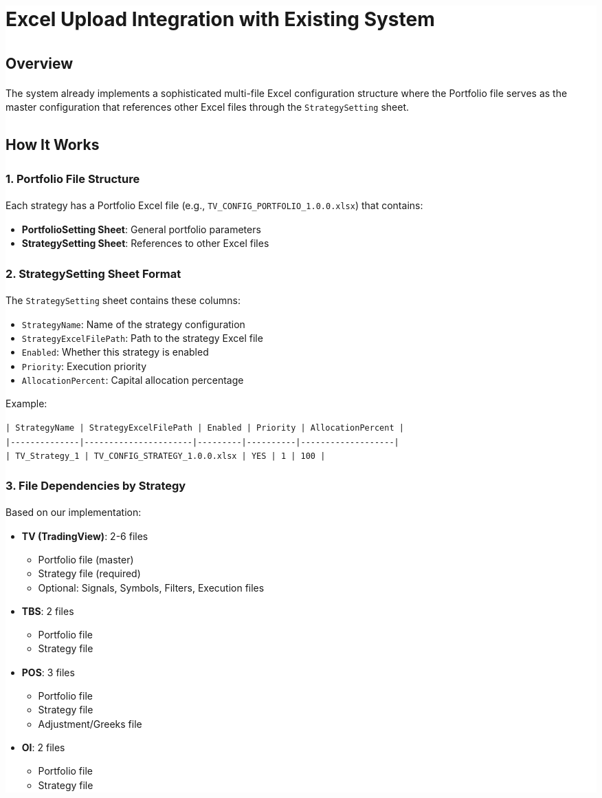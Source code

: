 # Excel Upload Integration with Existing System

## Overview

The system already implements a sophisticated multi-file Excel configuration structure where the Portfolio file serves as the master configuration that references other Excel files through the `StrategySetting` sheet.

## How It Works

### 1. Portfolio File Structure

Each strategy has a Portfolio Excel file (e.g., `TV_CONFIG_PORTFOLIO_1.0.0.xlsx`) that contains:

- **PortfolioSetting Sheet**: General portfolio parameters
- **StrategySetting Sheet**: References to other Excel files

### 2. StrategySetting Sheet Format

The `StrategySetting` sheet contains these columns:
- `StrategyName`: Name of the strategy configuration
- `StrategyExcelFilePath`: Path to the strategy Excel file
- `Enabled`: Whether this strategy is enabled
- `Priority`: Execution priority
- `AllocationPercent`: Capital allocation percentage

Example:
```
| StrategyName | StrategyExcelFilePath | Enabled | Priority | AllocationPercent |
|--------------|----------------------|---------|----------|-------------------|
| TV_Strategy_1 | TV_CONFIG_STRATEGY_1.0.0.xlsx | YES | 1 | 100 |
```

### 3. File Dependencies by Strategy

Based on our implementation:

- **TV (TradingView)**: 2-6 files
  - Portfolio file (master)
  - Strategy file (required)
  - Optional: Signals, Symbols, Filters, Execution files

- **TBS**: 2 files
  - Portfolio file
  - Strategy file

- **POS**: 3 files
  - Portfolio file
  - Strategy file
  - Adjustment/Greeks file

- **OI**: 2 files
  - Portfolio file
  - Strategy file
